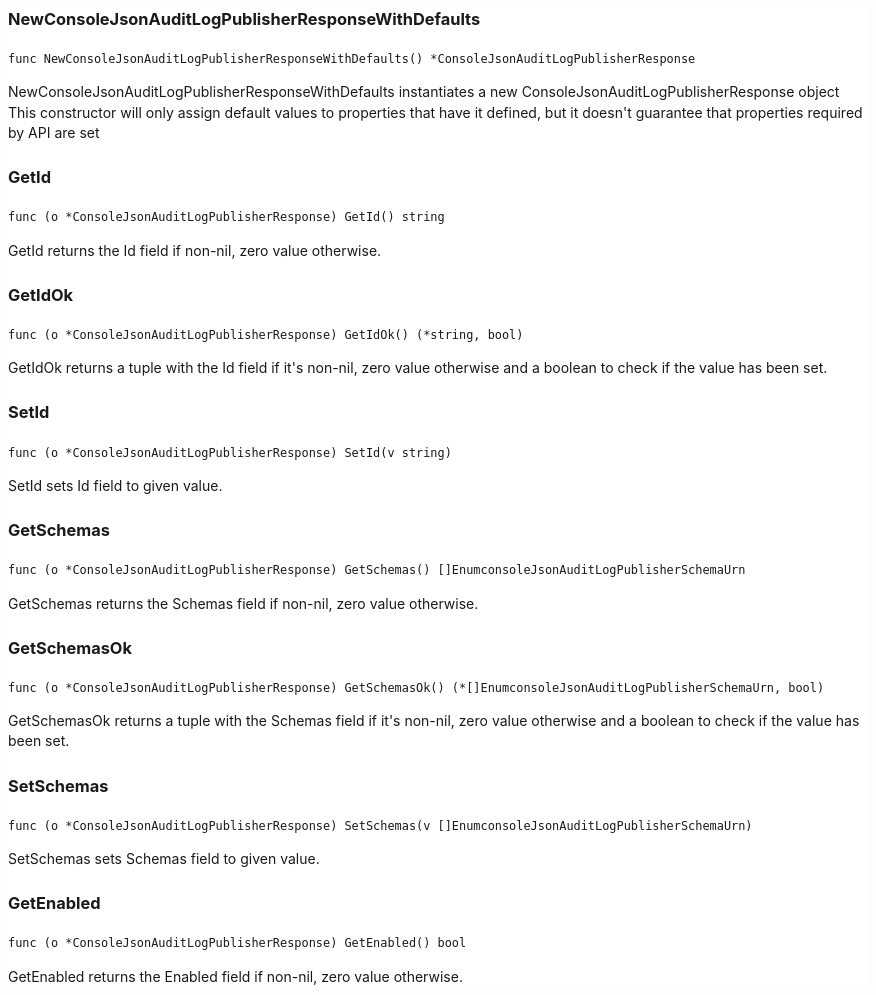 ### NewConsoleJsonAuditLogPublisherResponseWithDefaults

`func NewConsoleJsonAuditLogPublisherResponseWithDefaults() *ConsoleJsonAuditLogPublisherResponse`

NewConsoleJsonAuditLogPublisherResponseWithDefaults instantiates a new ConsoleJsonAuditLogPublisherResponse object
This constructor will only assign default values to properties that have it defined,
but it doesn't guarantee that properties required by API are set

### GetId

`func (o *ConsoleJsonAuditLogPublisherResponse) GetId() string`

GetId returns the Id field if non-nil, zero value otherwise.

### GetIdOk

`func (o *ConsoleJsonAuditLogPublisherResponse) GetIdOk() (*string, bool)`

GetIdOk returns a tuple with the Id field if it's non-nil, zero value otherwise
and a boolean to check if the value has been set.

### SetId

`func (o *ConsoleJsonAuditLogPublisherResponse) SetId(v string)`

SetId sets Id field to given value.


### GetSchemas

`func (o *ConsoleJsonAuditLogPublisherResponse) GetSchemas() []EnumconsoleJsonAuditLogPublisherSchemaUrn`

GetSchemas returns the Schemas field if non-nil, zero value otherwise.

### GetSchemasOk

`func (o *ConsoleJsonAuditLogPublisherResponse) GetSchemasOk() (*[]EnumconsoleJsonAuditLogPublisherSchemaUrn, bool)`

GetSchemasOk returns a tuple with the Schemas field if it's non-nil, zero value otherwise
and a boolean to check if the value has been set.

### SetSchemas

`func (o *ConsoleJsonAuditLogPublisherResponse) SetSchemas(v []EnumconsoleJsonAuditLogPublisherSchemaUrn)`

SetSchemas sets Schemas field to given value.


### GetEnabled

`func (o *ConsoleJsonAuditLogPublisherResponse) GetEnabled() bool`

GetEnabled returns the Enabled field if non-nil, zero value otherwise.
